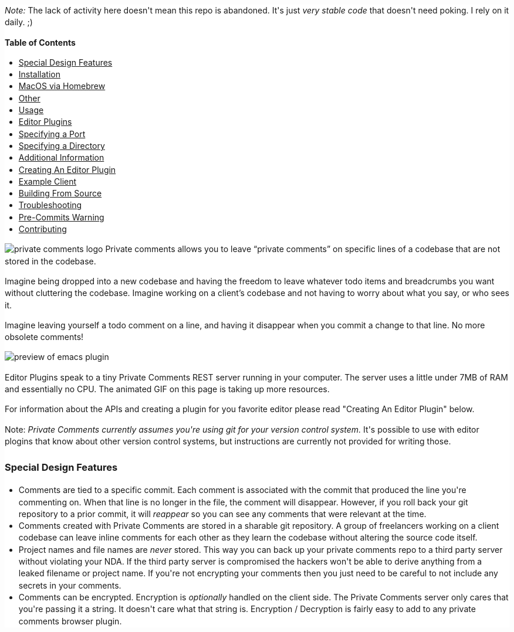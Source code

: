*Note:* The lack of activity here doesn't mean this repo is abandoned. It's just _very stable code_ that doesn't need poking. I rely on it daily. ;)


**Table of Contents**

- [Special Design Features](#special-design-features)
- [Installation](#installation)
- [MacOS via Homebrew](#macos-via-homebrew)
- [Other](#other)
- [Usage](#usage)
- [Editor Plugins](#editor-plugins)
- [Specifying a Port](#specifying-a-port)
- [Specifying a Directory](#specifying-a-directory)
- [Additional Information](#additional-information)
- [Creating An Editor Plugin](#creating-an-editor-plugin)
- [Example Client](#example-client)
- [Building From Source](#building-from-source)
- [Troubleshooting](#troubleshooting)
- [Pre-Commits Warning](#pre-commits-warning)
- [Contributing](#contributing)





![private comments logo](site/static/images/logo.png) Private comments allows you to leave “private comments” on specific lines of a codebase that are not stored in the codebase.

Imagine being dropped into a new codebase and having the freedom to leave whatever todo items and breadcrumbs you want without cluttering the codebase. Imagine working on a client’s codebase and not having to worry about what you say, or who sees it.

Imagine leaving yourself a todo comment on a line, and having it disappear when you commit a change to that line. No more obsolete comments!

![preview of emacs plugin](https://masukomi.github.io/private_comments/images/emacs_demo.gif)

Editor Plugins speak to a tiny Private Comments REST server running in your computer. The server uses a little under 7MB of RAM and essentially no CPU. The animated GIF on this page is taking up more resources. 

For information about the APIs and creating a plugin for you favorite editor please read "Creating An Editor Plugin" below.

Note: _Private Comments currently assumes you're using git for your version control system._ It's possible to use with editor plogins that know about other version control systems, but instructions are currently not provided for writing those.

### Special Design Features

* Comments are tied to a specific commit. Each comment is associated with the commit that produced the line you're commenting on. When that line is no longer in the file, the comment will disappear. However, if you roll back your git repository to a prior commit, it will _reappear_ so you can see any comments that were relevant at the time.
* Comments created with Private Comments are stored in a sharable git repository. A group of freelancers working on a client codebase can leave inline comments for each other as they learn the codebase without altering the source code itself. 
* Project names and file names are _never_ stored. This way you can back up your private comments repo to a third party server without violating your NDA. If the third party server is compromised the hackers won't be able to derive anything from a leaked filename or project name. If you're not encrypting your comments then you just need to be careful to not include any secrets in your comments.
* Comments can be encrypted. Encryption is _optionally_ handled on the client side. The Private Comments server only cares that you're passing it a string. It doesn't care what that string is. Encryption / Decryption is fairly easy to add to any private comments browser plugin. 
